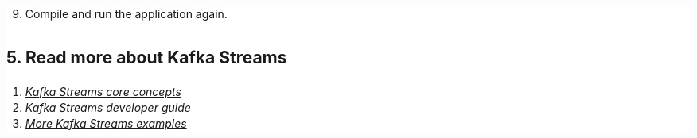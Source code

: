 9. Compile and run the application again.

## 5. Read more about Kafka Streams
1. *[Kafka Streams core concepts](https://kafka.apache.org/33/documentation/streams/core-concepts)*
2. *[Kafka Streams developer guide](https://kafka.apache.org/33/documentation/streams/developer-guide/)*
3. *[More Kafka Streams examples](https://docs.confluent.io/platform/current/streams/code-examples.html#java)*

